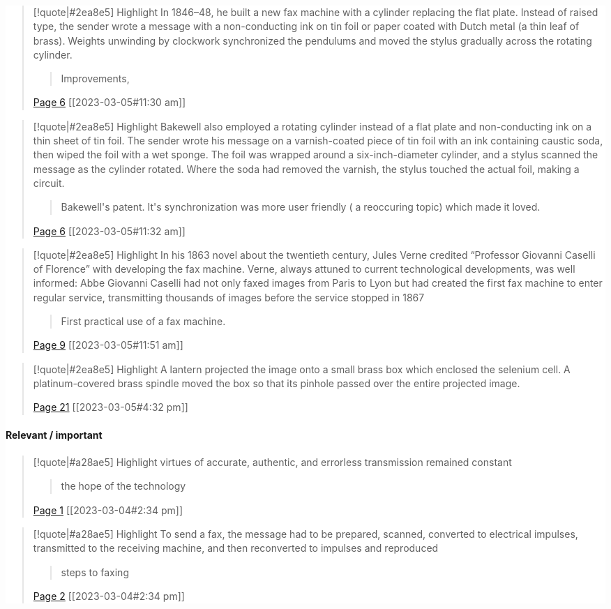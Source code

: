 > [!quote|#2ea8e5] Highlight
> In 1846–48, he built a new fax machine with a cylinder replacing the flat plate. Instead of raised type, the sender wrote a message with a non-conducting ink on tin foil or paper coated with Dutch metal (a thin leaf of brass). Weights unwinding by clockwork synchronized the pendulums and moved the stylus gradually across the rotating cylinder.
>
>> Improvements,
>
> [Page 6](zotero://open-pdf/library/items/CCF4QASF?page=6) [[2023-03-05#11:30 am]]

> [!quote|#2ea8e5] Highlight
> Bakewell also employed a rotating cylinder instead of a flat plate and non-conducting ink on a thin sheet of tin foil. The sender wrote his message on a varnish-coated piece of tin foil with an ink containing caustic soda, then wiped the foil with a wet sponge. The foil was wrapped around a six-inch-diameter cylinder, and a stylus scanned the message as the cylinder rotated. Where the soda had removed the varnish, the stylus touched the actual foil, making a circuit.
>
>> Bakewell's patent. It's synchronization was more user friendly ( a reoccuring topic) which made it loved.
>
> [Page 6](zotero://open-pdf/library/items/CCF4QASF?page=6) [[2023-03-05#11:32 am]]

> [!quote|#2ea8e5] Highlight
> In his 1863 novel about the twentieth century, Jules Verne credited “Professor Giovanni Caselli of Florence” with developing the fax machine. Verne, always attuned to current technological developments, was well informed: Abbe Giovanni Caselli had not only faxed images from Paris to Lyon but had created the first fax machine to enter regular service, transmitting thousands of images before the service stopped in 1867
>
>> First practical use of a fax machine.
>
> [Page 9](zotero://open-pdf/library/items/CCF4QASF?page=9) [[2023-03-05#11:51 am]]

> [!quote|#2ea8e5] Highlight
> A lantern projected the image onto a small brass box which enclosed the selenium cell. A platinum-covered brass spindle moved the box so that its pinhole passed over the entire projected image.
>
> [Page 21](zotero://open-pdf/library/items/CCF4QASF?page=21) [[2023-03-05#4:32 pm]]

#### Relevant / important

> [!quote|#a28ae5] Highlight
> virtues of accurate, authentic, and errorless transmission remained constant
>
>> the hope of the technology
>
> [Page 1](zotero://open-pdf/library/items/CCF4QASF?page=1) [[2023-03-04#2:34 pm]]

> [!quote|#a28ae5] Highlight
> To send a fax, the message had to be prepared, scanned, converted to electrical impulses, transmitted to the receiving machine, and then reconverted to impulses and reproduced
>
>> steps to faxing
>
> [Page 2](zotero://open-pdf/library/items/CCF4QASF?page=2) [[2023-03-04#2:34 pm]]
